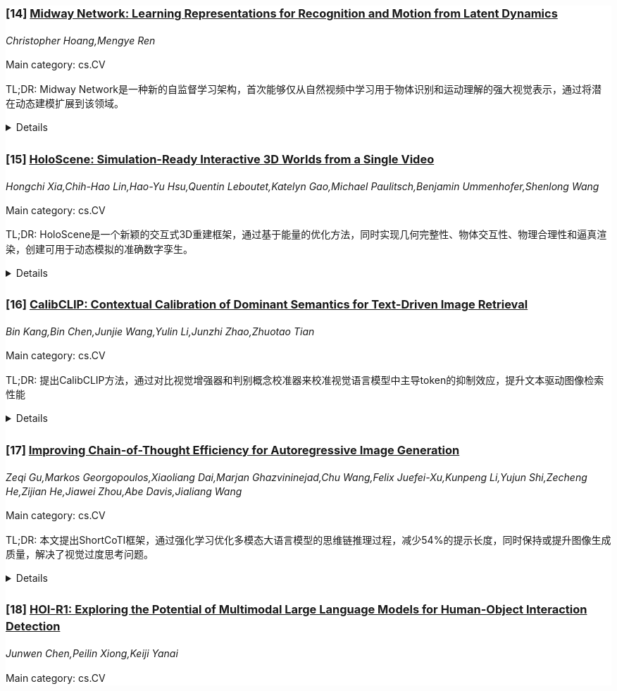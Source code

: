 ### [14] [Midway Network: Learning Representations for Recognition and Motion from Latent Dynamics](https://arxiv.org/abs/2510.05558)
*Christopher Hoang,Mengye Ren*

Main category: cs.CV

TL;DR: Midway Network是一种新的自监督学习架构，首次能够仅从自然视频中学习用于物体识别和运动理解的强大视觉表示，通过将潜在动态建模扩展到该领域。


<details><summary>Details</summary></details>


### [15] [HoloScene: Simulation-Ready Interactive 3D Worlds from a Single Video](https://arxiv.org/abs/2510.05560)
*Hongchi Xia,Chih-Hao Lin,Hao-Yu Hsu,Quentin Leboutet,Katelyn Gao,Michael Paulitsch,Benjamin Ummenhofer,Shenlong Wang*

Main category: cs.CV

TL;DR: HoloScene是一个新颖的交互式3D重建框架，通过基于能量的优化方法，同时实现几何完整性、物体交互性、物理合理性和逼真渲染，创建可用于动态模拟的准确数字孪生。


<details><summary>Details</summary></details>


### [16] [CalibCLIP: Contextual Calibration of Dominant Semantics for Text-Driven Image Retrieval](https://arxiv.org/abs/2510.05586)
*Bin Kang,Bin Chen,Junjie Wang,Yulin Li,Junzhi Zhao,Zhuotao Tian*

Main category: cs.CV

TL;DR: 提出CalibCLIP方法，通过对比视觉增强器和判别概念校准器来校准视觉语言模型中主导token的抑制效应，提升文本驱动图像检索性能


<details><summary>Details</summary></details>


### [17] [Improving Chain-of-Thought Efficiency for Autoregressive Image Generation](https://arxiv.org/abs/2510.05593)
*Zeqi Gu,Markos Georgopoulos,Xiaoliang Dai,Marjan Ghazvininejad,Chu Wang,Felix Juefei-Xu,Kunpeng Li,Yujun Shi,Zecheng He,Zijian He,Jiawei Zhou,Abe Davis,Jialiang Wang*

Main category: cs.CV

TL;DR: 本文提出ShortCoTI框架，通过强化学习优化多模态大语言模型的思维链推理过程，减少54%的提示长度，同时保持或提升图像生成质量，解决了视觉过度思考问题。


<details><summary>Details</summary></details>


### [18] [HOI-R1: Exploring the Potential of Multimodal Large Language Models for Human-Object Interaction Detection](https://arxiv.org/abs/2510.05609)
*Junwen Chen,Peilin Xiong,Keiji Yanai*

Main category: cs.CV
